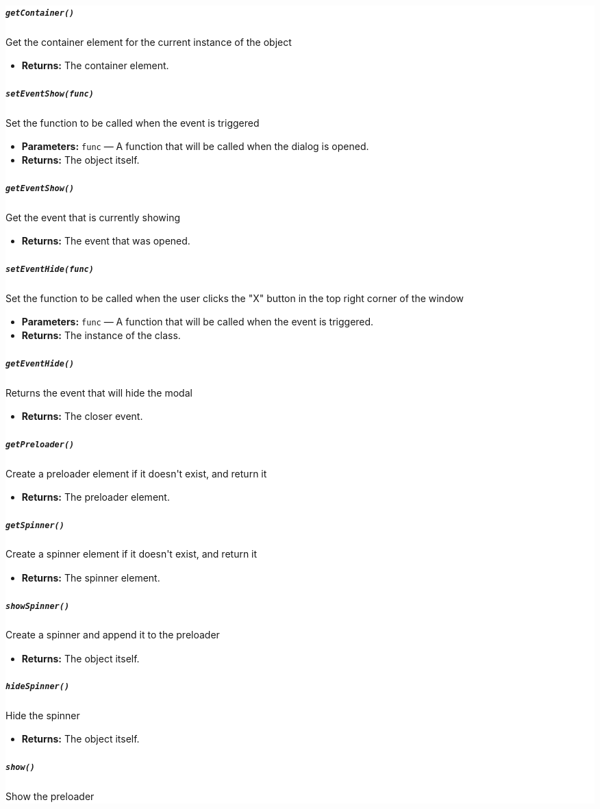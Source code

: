 ##### `getContainer()`

Get the container element for the current instance of the object

 * **Returns:** The container element.

##### `setEventShow(func)`

Set the function to be called when the event is triggered

 * **Parameters:** `func` — A function that will be called when the dialog is opened.
 * **Returns:** The object itself.

##### `getEventShow()`

Get the event that is currently showing

 * **Returns:** The event that was opened.

##### `setEventHide(func)`

Set the function to be called when the user clicks the "X" button in the top right corner of the window

 * **Parameters:** `func` — A function that will be called when the event is triggered.
 * **Returns:** The instance of the class.

##### `getEventHide()`

Returns the event that will hide the modal

 * **Returns:** The closer event.

##### `getPreloader()`

Create a preloader element if it doesn't exist, and return it

 * **Returns:** The preloader element.

##### `getSpinner()`

Create a spinner element if it doesn't exist, and return it

 * **Returns:** The spinner element.

##### `showSpinner()`

Create a spinner and append it to the preloader

 * **Returns:** The object itself.

##### `hideSpinner()`

Hide the spinner

 * **Returns:** The object itself.

##### `show()`

Show the preloader
